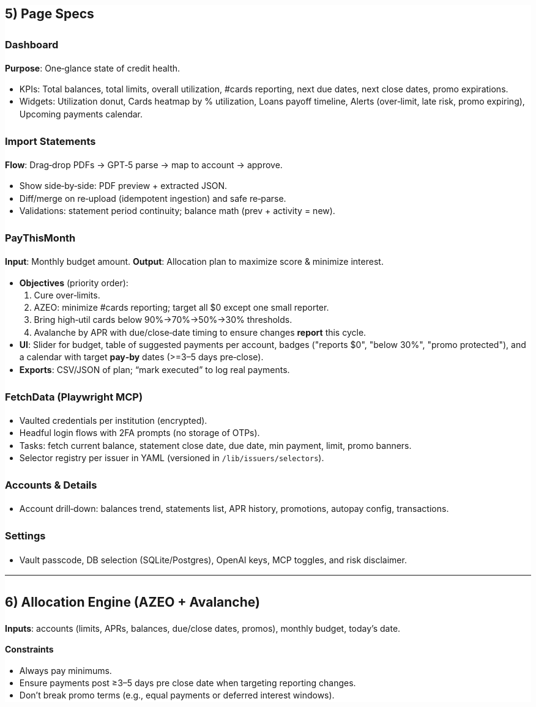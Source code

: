 
## 5) Page Specs

### Dashboard
**Purpose**: One‑glance state of credit health.
- KPIs: Total balances, total limits, overall utilization, #cards reporting, next due dates, next close dates, promo expirations.
- Widgets: Utilization donut, Cards heatmap by % utilization, Loans payoff timeline, Alerts (over‑limit, late risk, promo expiring), Upcoming payments calendar.

### Import Statements
**Flow**: Drag‑drop PDFs → GPT‑5 parse → map to account → approve.
- Show side‑by‑side: PDF preview + extracted JSON.
- Diff/merge on re‑upload (idempotent ingestion) and safe re‑parse.
- Validations: statement period continuity; balance math (prev + activity = new).

### PayThisMonth
**Input**: Monthly budget amount.
**Output**: Allocation plan to maximize score & minimize interest.
- **Objectives** (priority order):
  1) Cure over‑limits.
  2) AZEO: minimize #cards reporting; target all $0 except one small reporter.
  3) Bring high‑util cards below 90%→70%→50%→30% thresholds.
  4) Avalanche by APR with due/close‑date timing to ensure changes **report** this cycle.
- **UI**: Slider for budget, table of suggested payments per account, badges ("reports $0", "below 30%", "promo protected"), and a calendar with target **pay‑by** dates (>=3–5 days pre‑close).
- **Exports**: CSV/JSON of plan; “mark executed” to log real payments.

### FetchData (Playwright MCP)
- Vaulted credentials per institution (encrypted).
- Headful login flows with 2FA prompts (no storage of OTPs).
- Tasks: fetch current balance, statement close date, due date, min payment, limit, promo banners.
- Selector registry per issuer in YAML (versioned in `/lib/issuers/selectors`).

### Accounts & Details
- Account drill‑down: balances trend, statements list, APR history, promotions, autopay config, transactions.

### Settings
- Vault passcode, DB selection (SQLite/Postgres), OpenAI keys, MCP toggles, and risk disclaimer.

---

## 6) Allocation Engine (AZEO + Avalanche)

**Inputs**: accounts (limits, APRs, balances, due/close dates, promos), monthly budget, today’s date.

**Constraints**
- Always pay minimums.
- Ensure payments post ≥3–5 days pre close date when targeting reporting changes.
- Don’t break promo terms (e.g., equal payments or deferred interest windows).
